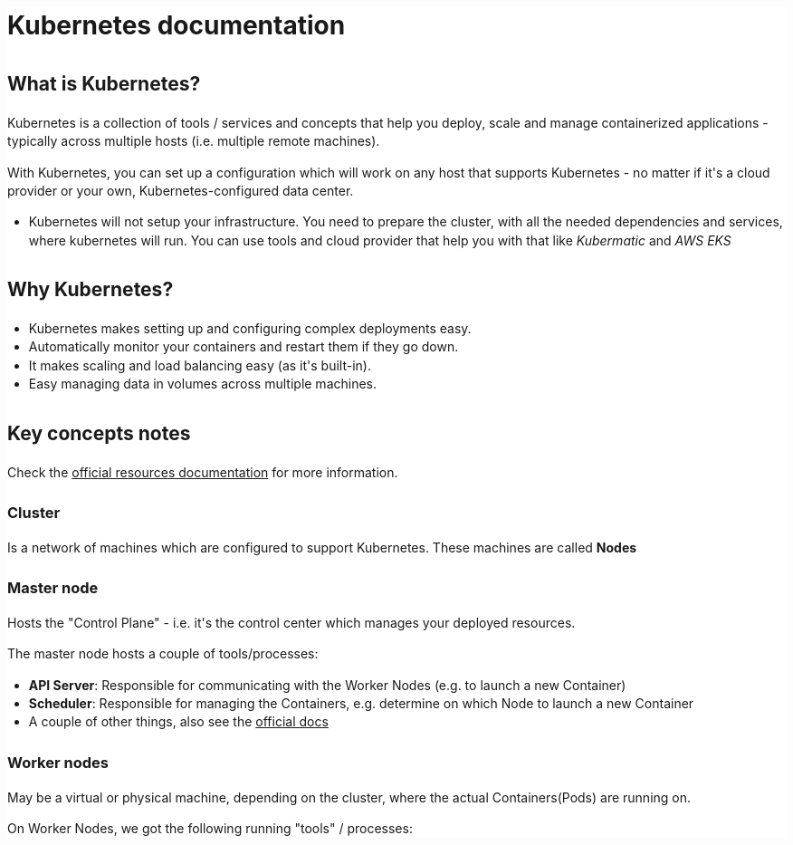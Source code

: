 # Kubernetes documentation

## What is Kubernetes?

Kubernetes is a collection of tools / services and concepts that help you deploy, scale and manage
containerized applications - typically across multiple hosts (i.e. multiple remote machines).

With Kubernetes, you can set up a configuration which will work on any host that supports
 Kubernetes - no matter if it's a cloud provider or your own, Kubernetes-configured data center.

- Kubernetes will not setup your infrastructure. You need to prepare the cluster, with all the
needed dependencies and services, where kubernetes will run. You can use tools and cloud provider that help
you with that like *Kubermatic* and *AWS EKS*

## Why Kubernetes?

- Kubernetes makes setting up and configuring complex deployments easy.
- Automatically monitor your containers and restart them if they go down.
- It makes scaling and load balancing easy (as it's built-in).
- Easy managing data in volumes across multiple machines.

## Key concepts notes

Check the [official resources documentation](https://kubernetes.io/docs/reference/kubernetes-api/workload-resources/) for more information.

### Cluster

Is a network of machines which are configured to support Kubernetes.
These machines are called **Nodes**

### Master node

Hosts the "Control Plane" - i.e. it's the control center which manages your
deployed resources.

The master node hosts a couple of tools/processes:

- **API Server**: Responsible for communicating with the Worker Nodes (e.g. to launch a new
Container)
- **Scheduler**: Responsible for managing the Containers, e.g. determine on which Node to
launch a new Container
- A couple of other things, also see the [official docs](https://kubernetes.io/docs/concepts/overview/components/)

### Worker nodes

May be a virtual or physical machine, depending on the cluster, where the actual Containers(Pods) are running on.

On Worker Nodes, we got the following running "tools" / processes:
